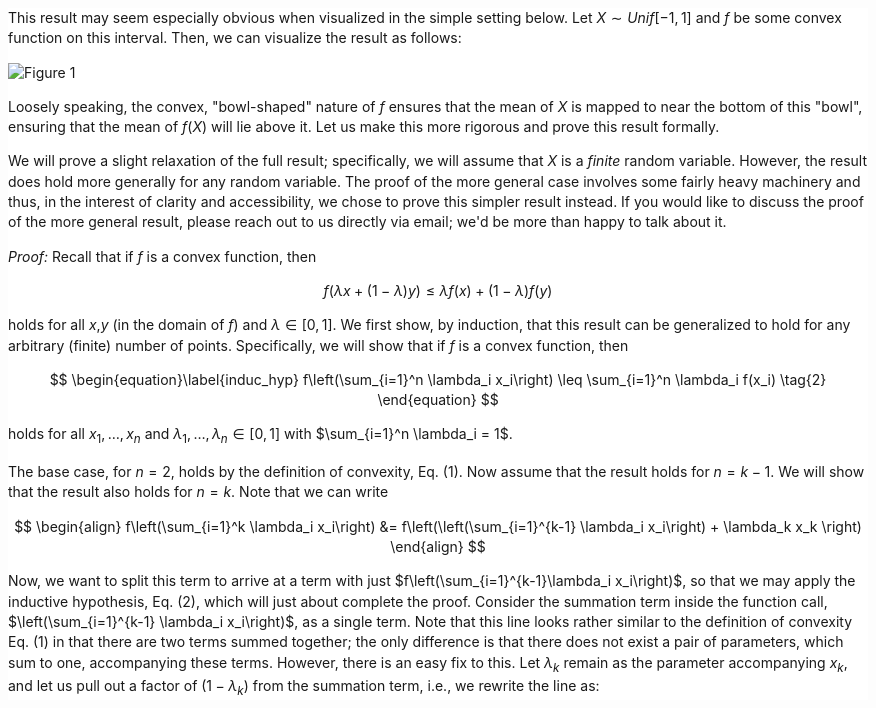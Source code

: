 This result may seem especially obvious when visualized in the simple setting below. Let $X\sim Unif[-1,1]$ and $f$ be some convex function on this interval. Then, we can visualize the result as follows:

![Figure 1]({{site.url}}/assets/images/jensens_post/plt.png)

Loosely speaking, the convex, "bowl-shaped" nature of $f$ ensures that the mean of $X$ is mapped to near the bottom of this "bowl", ensuring that the mean of $f(X)$ will lie above it. Let us make this more rigorous and prove this result formally. 

We will prove a slight relaxation of the full result; specifically, we will assume that $X$ is a *finite* random variable. However, the result does hold more generally for any random variable. The proof of the more general case involves some fairly heavy machinery and thus, in the interest of clarity and accessibility, we chose to prove this simpler result instead. If you would like to discuss the proof of the more general result, please reach out to us directly via email; we'd be more than happy to talk about it.

*Proof:* Recall that if $f$ is a convex function, then

$$
\begin{equation}
    f(\lambda x + (1-\lambda) y) \leq \lambda f(x) + (1-\lambda) f(y) \tag{1}
\end{equation}
$$

holds for all $x$,$y$ (in the domain of $f$) and $\lambda\in [0,1]$. We first show, by induction, that this result can be generalized to hold for any arbitrary (finite) number of points. Specifically, we will show that if $f$ is a convex function, then

$$
\begin{equation}\label{induc_hyp}
    f\left(\sum_{i=1}^n \lambda_i x_i\right) \leq \sum_{i=1}^n \lambda_i f(x_i) \tag{2}
\end{equation}
$$

holds for all $x_1, \ldots, x_n$ and $\lambda_1, \ldots, \lambda_n \in [0,1]$ with $\sum_{i=1}^n \lambda_i = 1$.

The base case, for $n=2$, holds by the definition of convexity, Eq. (1). Now assume that the result holds for $n=k-1$. We will show that the result also holds for $n=k$. Note that we can write

$$
\begin{align}
    f\left(\sum_{i=1}^k \lambda_i x_i\right) &= f\left(\left(\sum_{i=1}^{k-1} \lambda_i x_i\right) + \lambda_k x_k \right)
\end{align}
$$

Now, we want to split this term to arrive at a term with just $f\left(\sum_{i=1}^{k-1}\lambda_i x_i\right)$, so that we may apply the inductive hypothesis, Eq. (2), which will just about complete the proof. Consider the summation term inside the function call, $\left(\sum_{i=1}^{k-1} \lambda_i x_i\right)$, as a single term. Note that this line looks rather similar to the definition of convexity Eq. (1) in that there are two terms summed together; the only difference is that there does not exist a pair of parameters, which sum to one, accompanying these terms. However, there is an easy fix to this. Let $\lambda_k$ remain as the parameter accompanying $x_k$, and let us pull out a factor of $(1-\lambda_k)$ from the summation term, i.e., we rewrite the line as:
